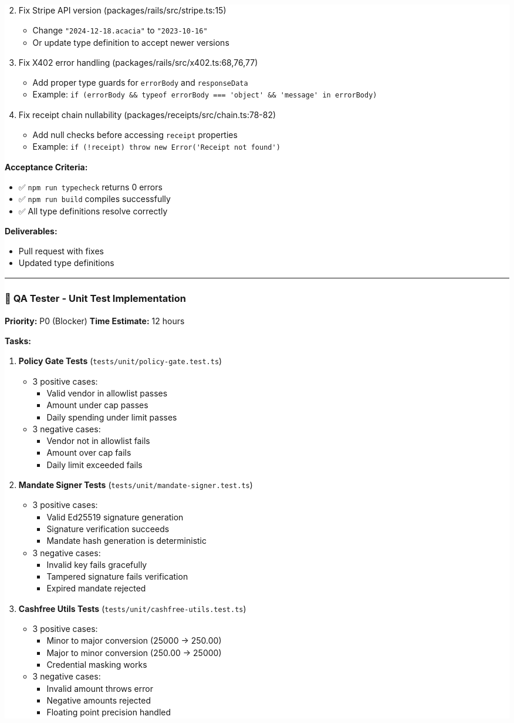 2. Fix Stripe API version (packages/rails/src/stripe.ts:15)
   - Change `"2024-12-18.acacia"` to `"2023-10-16"`
   - Or update type definition to accept newer versions

3. Fix X402 error handling (packages/rails/src/x402.ts:68,76,77)
   - Add proper type guards for `errorBody` and `responseData`
   - Example: `if (errorBody && typeof errorBody === 'object' && 'message' in errorBody)`

4. Fix receipt chain nullability (packages/receipts/src/chain.ts:78-82)
   - Add null checks before accessing `receipt` properties
   - Example: `if (!receipt) throw new Error('Receipt not found')`

**Acceptance Criteria:**
- ✅ `npm run typecheck` returns 0 errors
- ✅ `npm run build` compiles successfully
- ✅ All type definitions resolve correctly

**Deliverables:**
- Pull request with fixes
- Updated type definitions

---

### 🧪 **QA Tester** - Unit Test Implementation
**Priority:** P0 (Blocker)
**Time Estimate:** 12 hours

**Tasks:**
1. **Policy Gate Tests** (`tests/unit/policy-gate.test.ts`)
   - 3 positive cases:
     - Valid vendor in allowlist passes
     - Amount under cap passes
     - Daily spending under limit passes
   - 3 negative cases:
     - Vendor not in allowlist fails
     - Amount over cap fails
     - Daily limit exceeded fails

2. **Mandate Signer Tests** (`tests/unit/mandate-signer.test.ts`)
   - 3 positive cases:
     - Valid Ed25519 signature generation
     - Signature verification succeeds
     - Mandate hash generation is deterministic
   - 3 negative cases:
     - Invalid key fails gracefully
     - Tampered signature fails verification
     - Expired mandate rejected

3. **Cashfree Utils Tests** (`tests/unit/cashfree-utils.test.ts`)
   - 3 positive cases:
     - Minor to major conversion (25000 → 250.00)
     - Major to minor conversion (250.00 → 25000)
     - Credential masking works
   - 3 negative cases:
     - Invalid amount throws error
     - Negative amounts rejected
     - Floating point precision handled
